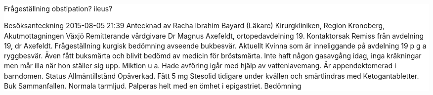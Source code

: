   Frågeställning
  obstipation? ileus?







































































Besöksanteckning 2015-08-05 21:39
Antecknad av
Racha Ibrahim Bayard (Läkare)
Kirurgkliniken, Region Kronoberg, Akutmottagningen Växjö
Remitterande vårdgivare
Dr Magnus Axefeldt, ortopedavdelning 19.
Kontaktorsak
Remiss från avdelning 19, dr Axefeldt. Frågeställning kurgisk bedömning avseende bukbesvär.
Aktuellt
Kvinna som är inneliggande på avdelning 19 p g a ryggbesvär. Även fått buksmärta och blivit bedömd av medicin för bröstsmärta. Inte haft någon gasavgång idag, inga kräkningar men mår illa när hon ställer sig upp. Miktion u a. Hade avföring igår med hjälp av vattenlavemang. Är appendektomerad i barndomen.
Status
Allmäntillstånd
Opåverkad. Fått 5 mg Stesolid tidigare under kvällen och smärtlindras med Ketogantabletter.
Buk
Sammanfallen. Normala tarmljud. Palperas helt med en ömhet i epigastriet.
Bedömning